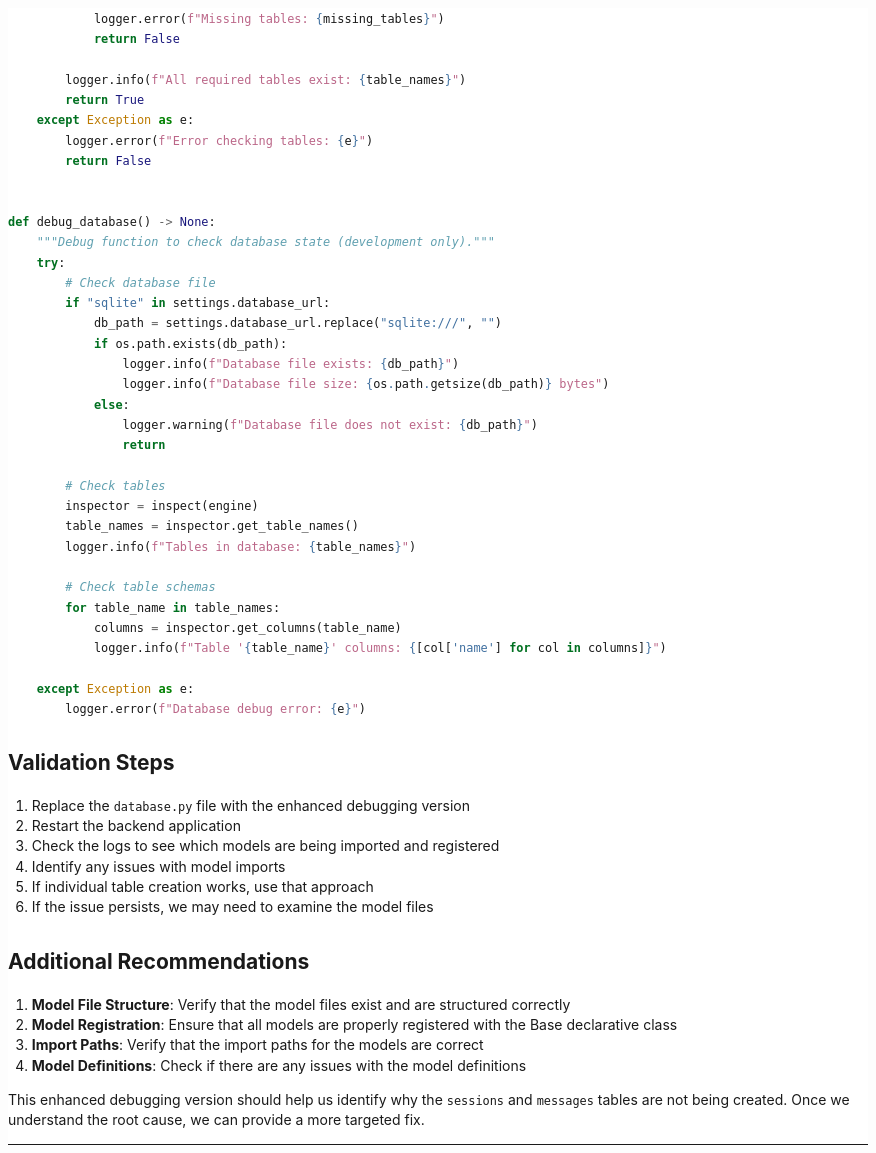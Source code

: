 ```python
            logger.error(f"Missing tables: {missing_tables}")
            return False
        
        logger.info(f"All required tables exist: {table_names}")
        return True
    except Exception as e:
        logger.error(f"Error checking tables: {e}")
        return False


def debug_database() -> None:
    """Debug function to check database state (development only)."""
    try:
        # Check database file
        if "sqlite" in settings.database_url:
            db_path = settings.database_url.replace("sqlite:///", "")
            if os.path.exists(db_path):
                logger.info(f"Database file exists: {db_path}")
                logger.info(f"Database file size: {os.path.getsize(db_path)} bytes")
            else:
                logger.warning(f"Database file does not exist: {db_path}")
                return
        
        # Check tables
        inspector = inspect(engine)
        table_names = inspector.get_table_names()
        logger.info(f"Tables in database: {table_names}")
        
        # Check table schemas
        for table_name in table_names:
            columns = inspector.get_columns(table_name)
            logger.info(f"Table '{table_name}' columns: {[col['name'] for col in columns]}")
            
    except Exception as e:
        logger.error(f"Database debug error: {e}")
```

## Validation Steps

1. Replace the `database.py` file with the enhanced debugging version
2. Restart the backend application
3. Check the logs to see which models are being imported and registered
4. Identify any issues with model imports
5. If individual table creation works, use that approach
6. If the issue persists, we may need to examine the model files

## Additional Recommendations

1. **Model File Structure**: Verify that the model files exist and are structured correctly
2. **Model Registration**: Ensure that all models are properly registered with the Base declarative class
3. **Import Paths**: Verify that the import paths for the models are correct
4. **Model Definitions**: Check if there are any issues with the model definitions

This enhanced debugging version should help us identify why the `sessions` and `messages` tables are not being created. Once we understand the root cause, we can provide a more targeted fix.

---


